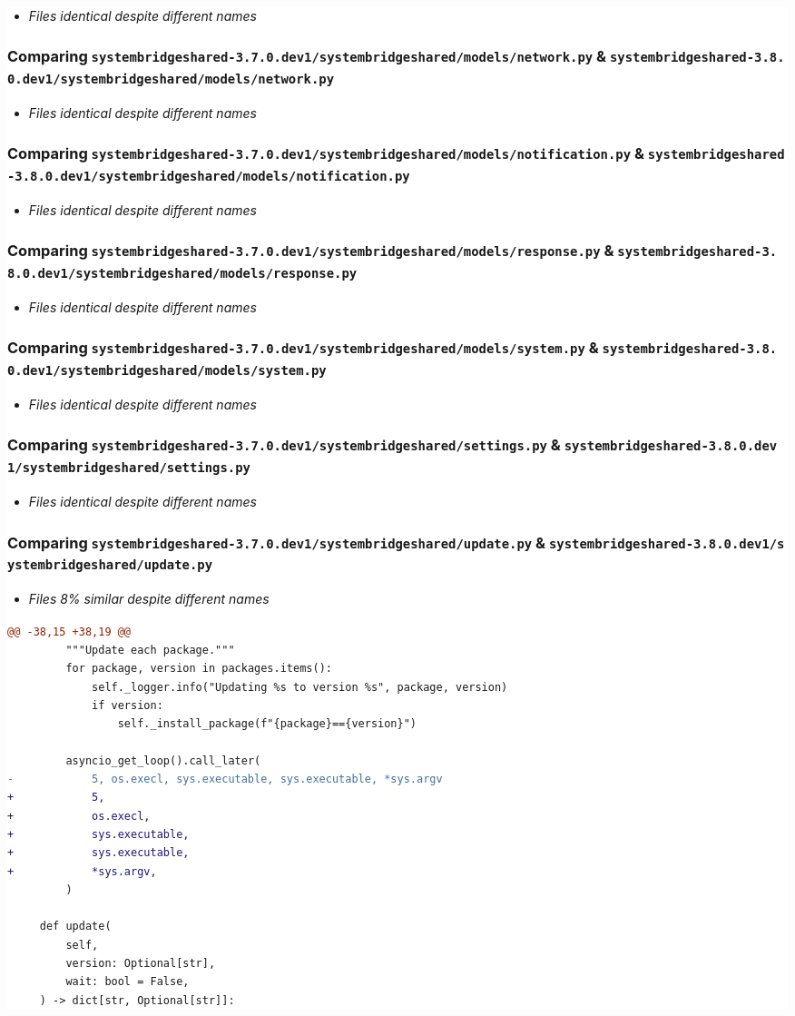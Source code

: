  * *Files identical despite different names*

### Comparing `systembridgeshared-3.7.0.dev1/systembridgeshared/models/network.py` & `systembridgeshared-3.8.0.dev1/systembridgeshared/models/network.py`

 * *Files identical despite different names*

### Comparing `systembridgeshared-3.7.0.dev1/systembridgeshared/models/notification.py` & `systembridgeshared-3.8.0.dev1/systembridgeshared/models/notification.py`

 * *Files identical despite different names*

### Comparing `systembridgeshared-3.7.0.dev1/systembridgeshared/models/response.py` & `systembridgeshared-3.8.0.dev1/systembridgeshared/models/response.py`

 * *Files identical despite different names*

### Comparing `systembridgeshared-3.7.0.dev1/systembridgeshared/models/system.py` & `systembridgeshared-3.8.0.dev1/systembridgeshared/models/system.py`

 * *Files identical despite different names*

### Comparing `systembridgeshared-3.7.0.dev1/systembridgeshared/settings.py` & `systembridgeshared-3.8.0.dev1/systembridgeshared/settings.py`

 * *Files identical despite different names*

### Comparing `systembridgeshared-3.7.0.dev1/systembridgeshared/update.py` & `systembridgeshared-3.8.0.dev1/systembridgeshared/update.py`

 * *Files 8% similar despite different names*

```diff
@@ -38,15 +38,19 @@
         """Update each package."""
         for package, version in packages.items():
             self._logger.info("Updating %s to version %s", package, version)
             if version:
                 self._install_package(f"{package}=={version}")
 
         asyncio_get_loop().call_later(
-            5, os.execl, sys.executable, sys.executable, *sys.argv
+            5,
+            os.execl,
+            sys.executable,
+            sys.executable,
+            *sys.argv,
         )
 
     def update(
         self,
         version: Optional[str],
         wait: bool = False,
     ) -> dict[str, Optional[str]]:
```
